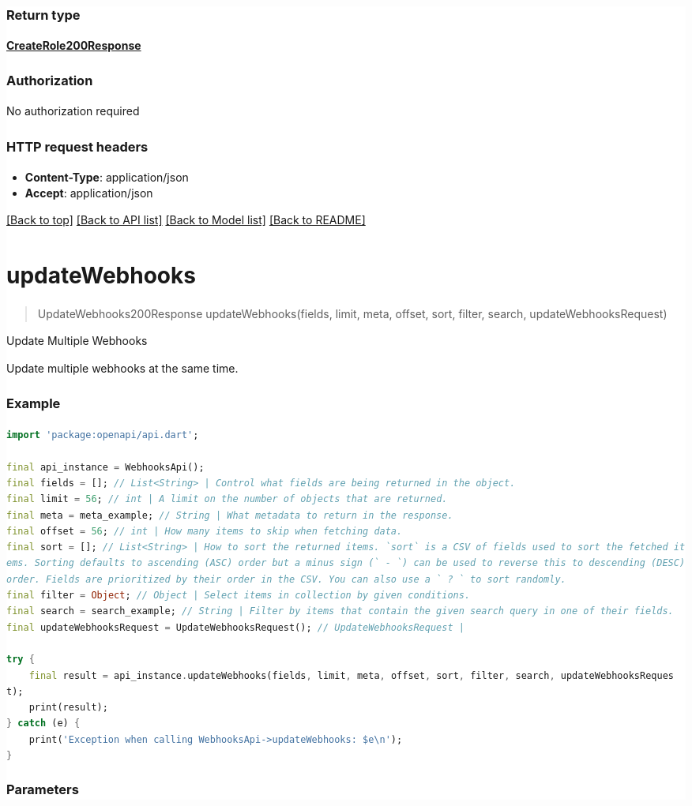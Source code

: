 ### Return type

[**CreateRole200Response**](CreateRole200Response.md)

### Authorization

No authorization required

### HTTP request headers

 - **Content-Type**: application/json
 - **Accept**: application/json

[[Back to top]](#) [[Back to API list]](../README.md#documentation-for-api-endpoints) [[Back to Model list]](../README.md#documentation-for-models) [[Back to README]](../README.md)

# **updateWebhooks**
> UpdateWebhooks200Response updateWebhooks(fields, limit, meta, offset, sort, filter, search, updateWebhooksRequest)

Update Multiple Webhooks

Update multiple webhooks at the same time.

### Example
```dart
import 'package:openapi/api.dart';

final api_instance = WebhooksApi();
final fields = []; // List<String> | Control what fields are being returned in the object.
final limit = 56; // int | A limit on the number of objects that are returned.
final meta = meta_example; // String | What metadata to return in the response.
final offset = 56; // int | How many items to skip when fetching data.
final sort = []; // List<String> | How to sort the returned items. `sort` is a CSV of fields used to sort the fetched items. Sorting defaults to ascending (ASC) order but a minus sign (` - `) can be used to reverse this to descending (DESC) order. Fields are prioritized by their order in the CSV. You can also use a ` ? ` to sort randomly. 
final filter = Object; // Object | Select items in collection by given conditions.
final search = search_example; // String | Filter by items that contain the given search query in one of their fields.
final updateWebhooksRequest = UpdateWebhooksRequest(); // UpdateWebhooksRequest | 

try {
    final result = api_instance.updateWebhooks(fields, limit, meta, offset, sort, filter, search, updateWebhooksRequest);
    print(result);
} catch (e) {
    print('Exception when calling WebhooksApi->updateWebhooks: $e\n');
}
```

### Parameters
